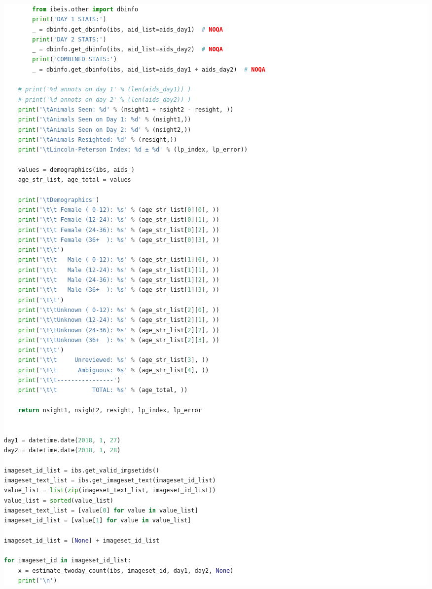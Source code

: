 ```python
        from ibeis.other import dbinfo
        print('DAY 1 STATS:')
        _ = dbinfo.get_dbinfo(ibs, aid_list=aids_day1)  # NOQA
        print('DAY 2 STATS:')
        _ = dbinfo.get_dbinfo(ibs, aid_list=aids_day2)  # NOQA
        print('COMBINED STATS:')
        _ = dbinfo.get_dbinfo(ibs, aid_list=aids_day1 + aids_day2)  # NOQA

    # print('%d annots on day 1' % (len(aids_day1)) )
    # print('%d annots on day 2' % (len(aids_day2)) )
    print('\tAnimals Seen: %d' % (nsight1 + nsight2 - resight, ))
    print('\tAnimals Seen on Day 1: %d' % (nsight1,))
    print('\tAnimals Seen on Day 2: %d' % (nsight2,))
    print('\tAnimals Resighted: %d' % (resight,))
    print('\tLincoln-Peterson Index: %d ± %d' % (lp_index, lp_error))

    values = demographics(ibs, aids_)
    age_str_list, age_total = values

    print('\tDemographics')
    print('\t\t Female ( 0-12): %s' % (age_str_list[0][0], ))
    print('\t\t Female (12-24): %s' % (age_str_list[0][1], ))
    print('\t\t Female (24-36): %s' % (age_str_list[0][2], ))
    print('\t\t Female (36+  ): %s' % (age_str_list[0][3], ))
    print('\t\t')
    print('\t\t   Male ( 0-12): %s' % (age_str_list[1][0], ))
    print('\t\t   Male (12-24): %s' % (age_str_list[1][1], ))
    print('\t\t   Male (24-36): %s' % (age_str_list[1][2], ))
    print('\t\t   Male (36+  ): %s' % (age_str_list[1][3], ))
    print('\t\t')
    print('\t\tUnknown ( 0-12): %s' % (age_str_list[2][0], ))
    print('\t\tUnknown (12-24): %s' % (age_str_list[2][1], ))
    print('\t\tUnknown (24-36): %s' % (age_str_list[2][2], ))
    print('\t\tUnknown (36+  ): %s' % (age_str_list[2][3], ))
    print('\t\t')
    print('\t\t     Unreviewed: %s' % (age_str_list[3], ))
    print('\t\t      Ambiguous: %s' % (age_str_list[4], ))
    print('\t\t----------------')
    print('\t\t          TOTAL: %s' % (age_total, ))

    return nsight1, nsight2, resight, lp_index, lp_error


day1 = datetime.date(2018, 1, 27)
day2 = datetime.date(2018, 1, 28)

imageset_id_list = ibs.get_valid_imgsetids()
imageset_text_list = ibs.get_imageset_text(imageset_id_list)
value_list = list(zip(imageset_text_list, imageset_id_list))
value_list = sorted(value_list)
imageset_text_list = [value[0] for value in value_list]
imageset_id_list = [value[1] for value in value_list]

imageset_id_list = [None] + imageset_id_list

for imageset_id in imageset_id_list:
    x = estimate_twoday_count(ibs, imageset_id, day1, day2, None)
    print('\n')
```
